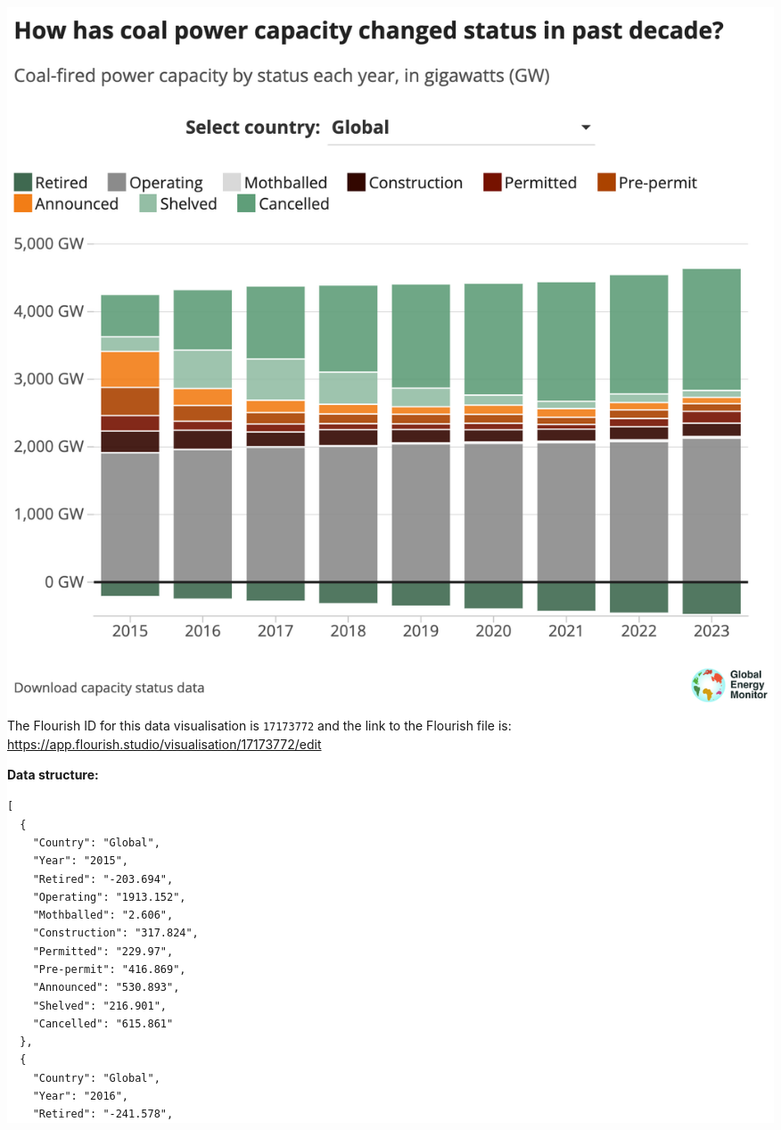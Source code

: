 ![Status chart in GCPT dashboard](readme_images/gcpt_dashboard_status_chart.png)
The Flourish ID for this data visualisation is `17173772` and the link to the Flourish file is:  
https://app.flourish.studio/visualisation/17173772/edit 

**Data structure:**
```
[
  {
    "Country": "Global",
    "Year": "2015",
    "Retired": "-203.694",
    "Operating": "1913.152",
    "Mothballed": "2.606",
    "Construction": "317.824",
    "Permitted": "229.97",
    "Pre-permit": "416.869",
    "Announced": "530.893",
    "Shelved": "216.901",
    "Cancelled": "615.861"
  },
  {
    "Country": "Global",
    "Year": "2016",
    "Retired": "-241.578",
```